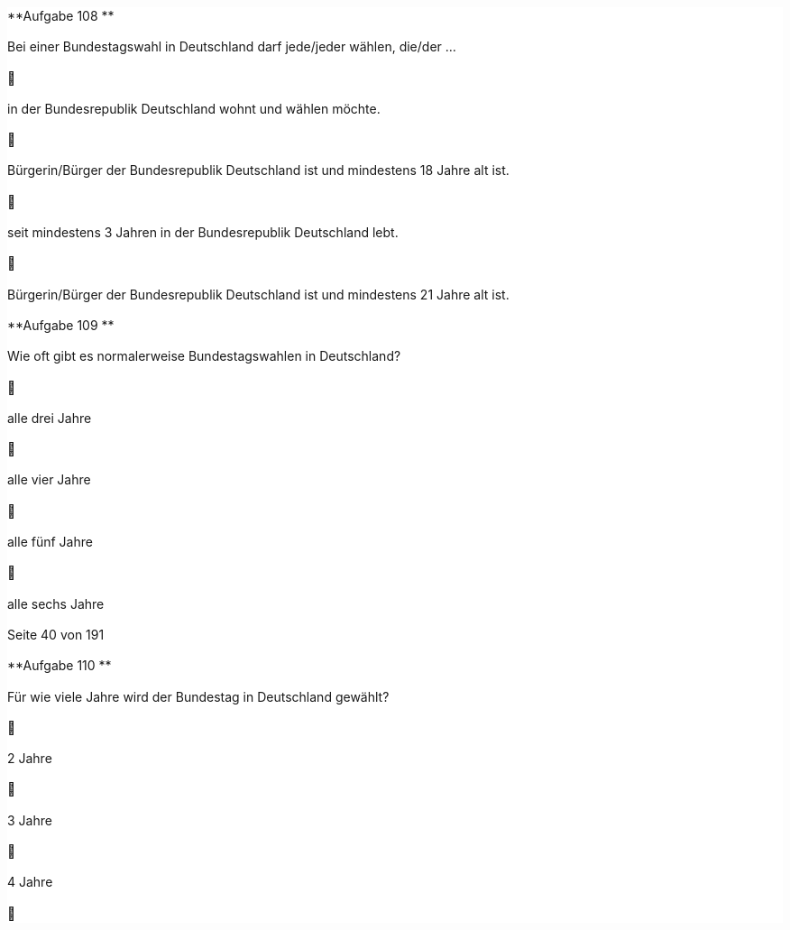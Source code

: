 **Aufgabe 108 **

Bei einer Bundestagswahl in Deutschland darf jede/jeder wählen, die/der … 

 

in der Bundesrepublik Deutschland wohnt und wählen möchte. 

 

Bürgerin/Bürger der Bundesrepublik Deutschland ist und mindestens 18 Jahre alt ist. 

 

seit mindestens 3 Jahren in der Bundesrepublik Deutschland lebt. 

 

Bürgerin/Bürger der Bundesrepublik Deutschland ist und mindestens 21 Jahre alt ist. 

**Aufgabe 109 **

Wie oft gibt es normalerweise Bundestagswahlen in Deutschland? 

 

alle drei Jahre 

 

alle vier Jahre 

 

alle fünf Jahre 

 

alle sechs Jahre 





Seite 40 von 191 





**Aufgabe 110 **

Für wie viele Jahre wird der Bundestag in Deutschland gewählt? 

 

2 Jahre 

 

3 Jahre 

 

4 Jahre 

 
